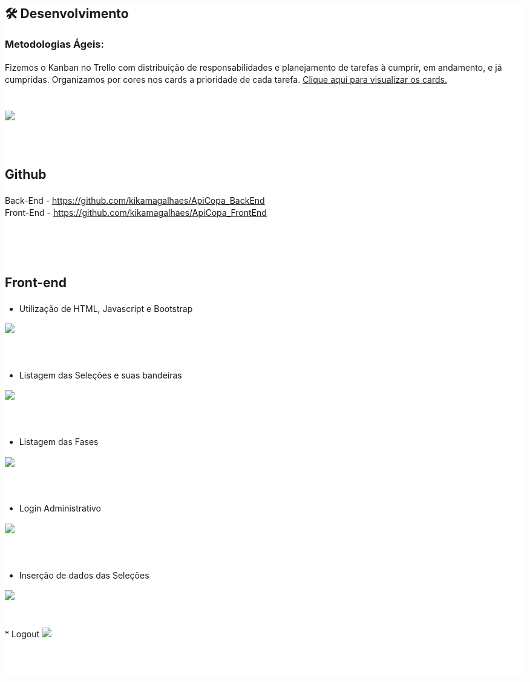 <h2>🛠️ Desenvolvimento </h2>

### Metodologias Ágeis: 
  Fizemos o Kanban no Trello com distribuição de responsabilidades e planejamento de tarefas à cumprir, em andamento, e já cumpridas. Organizamos por cores nos cards a prioridade de cada tarefa.
 <a href="https://trello.com/invite/b/bXSU2jcp/ATTI3f7c5120baac4590fc11c5a10fdab24eB9C6B093/api-copa-grupo-1" alt="aqui" /> Clique aqui para visualizar os cards.
 </a>
<br>
<br>
<br>
<img src="https://imagizer.imageshack.com/img924/9044/daclrp.png" width="800" />
<br>
<br>
<br>

## Github
Back-End - https://github.com/kikamagalhaes/ApiCopa_BackEnd <br>
Front-End - https://github.com/kikamagalhaes/ApiCopa_FrontEnd <br><br><br><br>

## Front-end
* Utilização de HTML, Javascript e Bootstrap
<img src="https://imagizer.imageshack.com/v2/1280x238q90/r/922/DmwxnD.jpg" width="800"  />
<br>
<br><br>

* Listagem das Seleções e suas bandeiras
<img src="https://imagizer.imageshack.com/v2/1280x630q90/r/924/EVk5l1.jpg" width="800"  />
<br>
<br><br>

* Listagem das Fases
<img src="https://imagizer.imageshack.com/v2/1280x615q90/r/924/3FhBwb.jpg" width="800"  />
<br>
<br><br>

* Login Administrativo
<img src="https://imagizer.imageshack.com/v2/951x457q90/r/923/nNXkRE.jpg" width="800"  />
<br>
<br><br>

* Inserção de dados das Seleções
<img src="https://imagizer.imageshack.com/v2/951x313q90/r/922/WxyXZC.jpg"  />
<br>
<br><br>
* Logout
<img src="https://imagizer.imageshack.com/v2/951x181q90/r/924/OPfx2X.jpg"  />
<br>
<br><br><br>
